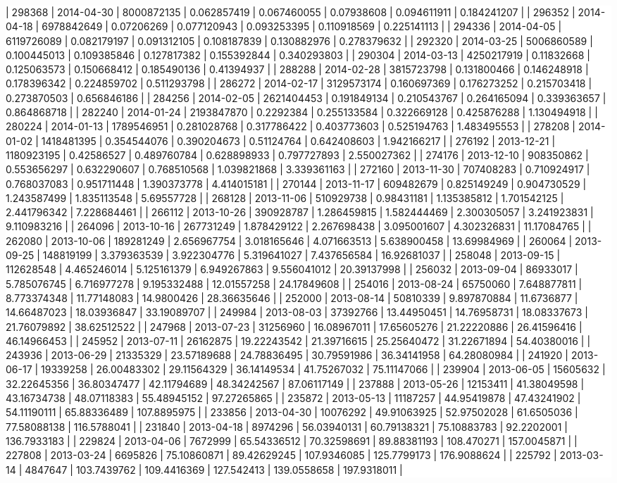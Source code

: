 | 298368 | 2014-04-30 | 8000872135  | 0.062857419 | 0.067460055 | 0.07938608  | 0.094611911 | 0.184241207 | 
| 296352 | 2014-04-18 | 6978842649  | 0.07206269  | 0.077120943 | 0.093253395 | 0.110918569 | 0.225141113 | 
| 294336 | 2014-04-05 | 6119726089  | 0.082179197 | 0.091312105 | 0.108187839 | 0.130882976 | 0.278379632 | 
| 292320 | 2014-03-25 | 5006860589  | 0.100445013 | 0.109385846 | 0.127817382 | 0.155392844 | 0.340293803 | 
| 290304 | 2014-03-13 | 4250217919  | 0.11832668  | 0.125063573 | 0.150668412 | 0.185490136 | 0.41394937  | 
| 288288 | 2014-02-28 | 3815723798  | 0.131800466 | 0.146248918 | 0.178396342 | 0.224859702 | 0.511293798 | 
| 286272 | 2014-02-17 | 3129573174  | 0.160697369 | 0.176273252 | 0.215703418 | 0.273870503 | 0.656846186 | 
| 284256 | 2014-02-05 | 2621404453  | 0.191849134 | 0.210543767 | 0.264165094 | 0.339363657 | 0.864868718 | 
| 282240 | 2014-01-24 | 2193847870  | 0.2292384   | 0.255133584 | 0.322669128 | 0.425876288 | 1.130494918 | 
| 280224 | 2014-01-13 | 1789546951  | 0.281028768 | 0.317786422 | 0.403773603 | 0.525194763 | 1.483495553 | 
| 278208 | 2014-01-02 | 1418481395  | 0.354544076 | 0.390204673 | 0.51124764  | 0.642408603 | 1.942166217 | 
| 276192 | 2013-12-21 | 1180923195  | 0.42586527  | 0.489760784 | 0.628898933 | 0.797727893 | 2.550027362 | 
| 274176 | 2013-12-10 | 908350862   | 0.553656297 | 0.632290607 | 0.768510568 | 1.039821868 | 3.339361163 | 
| 272160 | 2013-11-30 | 707408283   | 0.710924917 | 0.768037083 | 0.951711448 | 1.390373778 | 4.414015181 | 
| 270144 | 2013-11-17 | 609482679   | 0.825149249 | 0.904730529 | 1.243587499 | 1.835113548 | 5.69557728  | 
| 268128 | 2013-11-06 | 510929738   | 0.98431181  | 1.135385812 | 1.701542125 | 2.441796342 | 7.228684461 | 
| 266112 | 2013-10-26 | 390928787   | 1.286459815 | 1.582444469 | 2.300305057 | 3.241923831 | 9.110983216 | 
| 264096 | 2013-10-16 | 267731249   | 1.878429122 | 2.267698438 | 3.095001607 | 4.302326831 | 11.17084765 | 
| 262080 | 2013-10-06 | 189281249   | 2.656967754 | 3.018165646 | 4.071663513 | 5.638900458 | 13.69984969 | 
| 260064 | 2013-09-25 | 148819199   | 3.379363539 | 3.922304776 | 5.319641027 | 7.437656584 | 16.92681037 | 
| 258048 | 2013-09-15 | 112628548   | 4.465246014 | 5.125161379 | 6.949267863 | 9.556041012 | 20.39137998 | 
| 256032 | 2013-09-04 | 86933017    | 5.785076745 | 6.716977278 | 9.195332488 | 12.01557258 | 24.17849608 | 
| 254016 | 2013-08-24 | 65750060    | 7.648877811 | 8.773374348 | 11.77148083 | 14.9800426  | 28.36635646 | 
| 252000 | 2013-08-14 | 50810339    | 9.897870884 | 11.6736877  | 14.66487023 | 18.03936847 | 33.19089707 | 
| 249984 | 2013-08-03 | 37392766    | 13.44950451 | 14.76958731 | 18.08337673 | 21.76079892 | 38.62512522 | 
| 247968 | 2013-07-23 | 31256960    | 16.08967011 | 17.65605276 | 21.22220886 | 26.41596416 | 46.14966453 | 
| 245952 | 2013-07-11 | 26162875    | 19.22243542 | 21.39716615 | 25.25640472 | 31.22671894 | 54.40380016 | 
| 243936 | 2013-06-29 | 21335329    | 23.57189688 | 24.78836495 | 30.79591986 | 36.34141958 | 64.28080984 | 
| 241920 | 2013-06-17 | 19339258    | 26.00483302 | 29.11564329 | 36.14149534 | 41.75267032 | 75.11147066 | 
| 239904 | 2013-06-05 | 15605632    | 32.22645356 | 36.80347477 | 42.11794689 | 48.34242567 | 87.06117149 | 
| 237888 | 2013-05-26 | 12153411    | 41.38049598 | 43.16734738 | 48.07118383 | 55.48945152 | 97.27265865 | 
| 235872 | 2013-05-13 | 11187257    | 44.95419878 | 47.43241902 | 54.11190111 | 65.88336489 | 107.8895975 | 
| 233856 | 2013-04-30 | 10076292    | 49.91063925 | 52.97502028 | 61.6505036  | 77.58088138 | 116.5788041 | 
| 231840 | 2013-04-18 | 8974296     | 56.03940131 | 60.79138321 | 75.10883783 | 92.2202001  | 136.7933183 | 
| 229824 | 2013-04-06 | 7672999     | 65.54336512 | 70.32598691 | 89.88381193 | 108.470271  | 157.0045871 | 
| 227808 | 2013-03-24 | 6695826     | 75.10860871 | 89.42629245 | 107.9346085 | 125.7799173 | 176.9088624 | 
| 225792 | 2013-03-14 | 4847647     | 103.7439762 | 109.4416369 | 127.542413  | 139.0558658 | 197.9318011 | 